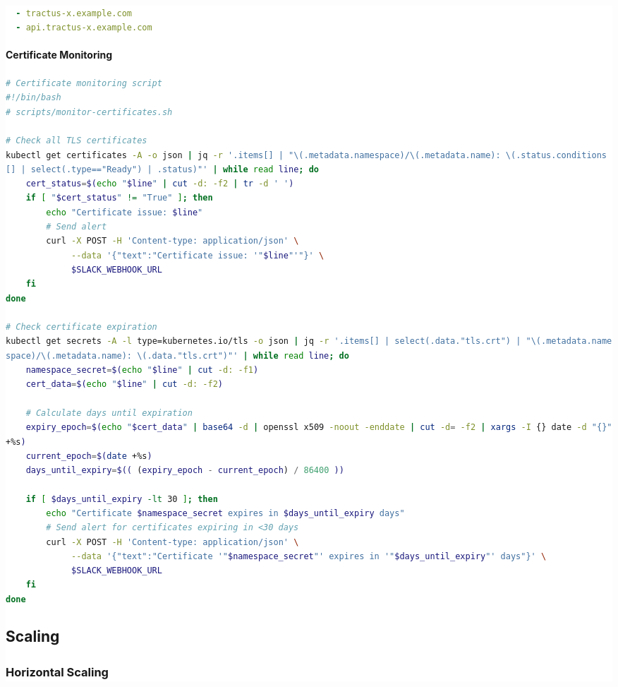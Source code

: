 ```yaml
  - tractus-x.example.com
  - api.tractus-x.example.com
```

#### Certificate Monitoring

```bash
# Certificate monitoring script
#!/bin/bash
# scripts/monitor-certificates.sh

# Check all TLS certificates
kubectl get certificates -A -o json | jq -r '.items[] | "\(.metadata.namespace)/\(.metadata.name): \(.status.conditions[] | select(.type=="Ready") | .status)"' | while read line; do
    cert_status=$(echo "$line" | cut -d: -f2 | tr -d ' ')
    if [ "$cert_status" != "True" ]; then
        echo "Certificate issue: $line"
        # Send alert
        curl -X POST -H 'Content-type: application/json' \
             --data '{"text":"Certificate issue: '"$line"'"}' \
             $SLACK_WEBHOOK_URL
    fi
done

# Check certificate expiration
kubectl get secrets -A -l type=kubernetes.io/tls -o json | jq -r '.items[] | select(.data."tls.crt") | "\(.metadata.namespace)/\(.metadata.name): \(.data."tls.crt")"' | while read line; do
    namespace_secret=$(echo "$line" | cut -d: -f1)
    cert_data=$(echo "$line" | cut -d: -f2)
    
    # Calculate days until expiration
    expiry_epoch=$(echo "$cert_data" | base64 -d | openssl x509 -noout -enddate | cut -d= -f2 | xargs -I {} date -d "{}" +%s)
    current_epoch=$(date +%s)
    days_until_expiry=$(( (expiry_epoch - current_epoch) / 86400 ))
    
    if [ $days_until_expiry -lt 30 ]; then
        echo "Certificate $namespace_secret expires in $days_until_expiry days"
        # Send alert for certificates expiring in <30 days
        curl -X POST -H 'Content-type: application/json' \
             --data '{"text":"Certificate '"$namespace_secret"' expires in '"$days_until_expiry"' days"}' \
             $SLACK_WEBHOOK_URL
    fi
done
```

## Scaling

### Horizontal Scaling
